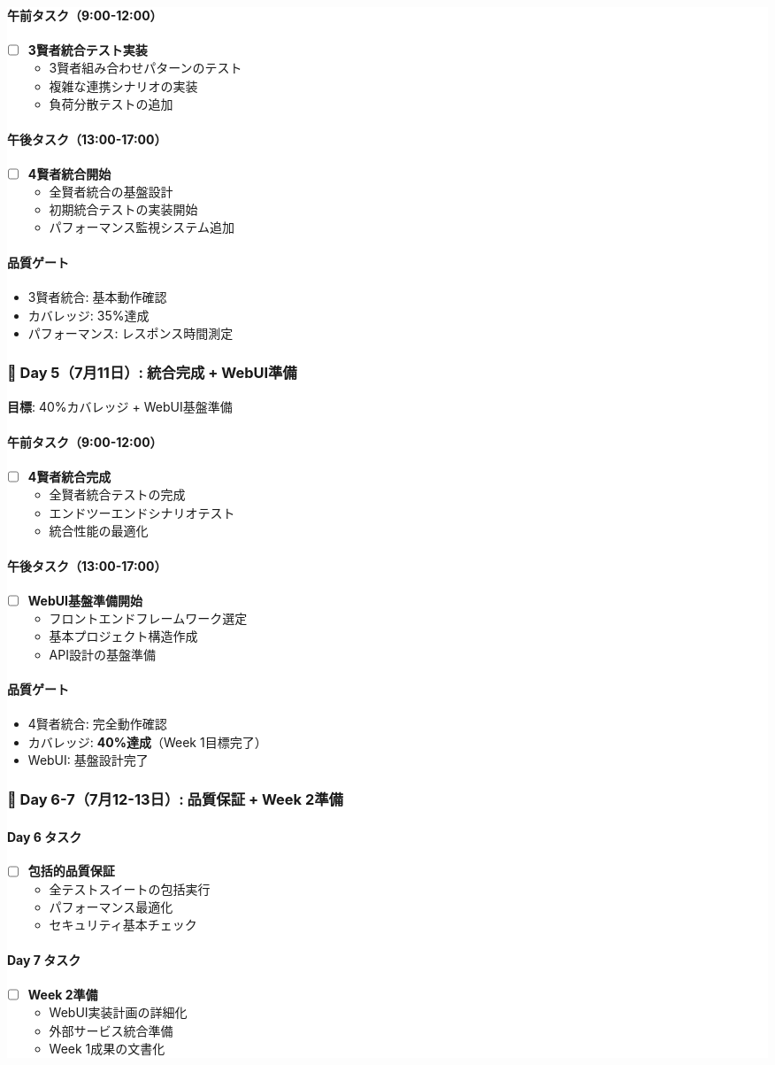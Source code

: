 #### 午前タスク（9:00-12:00）
- [ ] **3賢者統合テスト実装**
  - 3賢者組み合わせパターンのテスト
  - 複雑な連携シナリオの実装
  - 負荷分散テストの追加

#### 午後タスク（13:00-17:00）
- [ ] **4賢者統合開始**
  - 全賢者統合の基盤設計
  - 初期統合テストの実装開始
  - パフォーマンス監視システム追加

#### 品質ゲート
- 3賢者統合: 基本動作確認
- カバレッジ: 35%達成
- パフォーマンス: レスポンス時間測定

### 🎯 Day 5（7月11日）: 統合完成 + WebUI準備
**目標**: 40%カバレッジ + WebUI基盤準備

#### 午前タスク（9:00-12:00）
- [ ] **4賢者統合完成**
  - 全賢者統合テストの完成
  - エンドツーエンドシナリオテスト
  - 統合性能の最適化

#### 午後タスク（13:00-17:00）
- [ ] **WebUI基盤準備開始**
  - フロントエンドフレームワーク選定
  - 基本プロジェクト構造作成
  - API設計の基盤準備

#### 品質ゲート
- 4賢者統合: 完全動作確認
- カバレッジ: **40%達成**（Week 1目標完了）
- WebUI: 基盤設計完了

### 🎯 Day 6-7（7月12-13日）: 品質保証 + Week 2準備

#### Day 6 タスク
- [ ] **包括的品質保証**
  - 全テストスイートの包括実行
  - パフォーマンス最適化
  - セキュリティ基本チェック

#### Day 7 タスク
- [ ] **Week 2準備**
  - WebUI実装計画の詳細化
  - 外部サービス統合準備
  - Week 1成果の文書化
